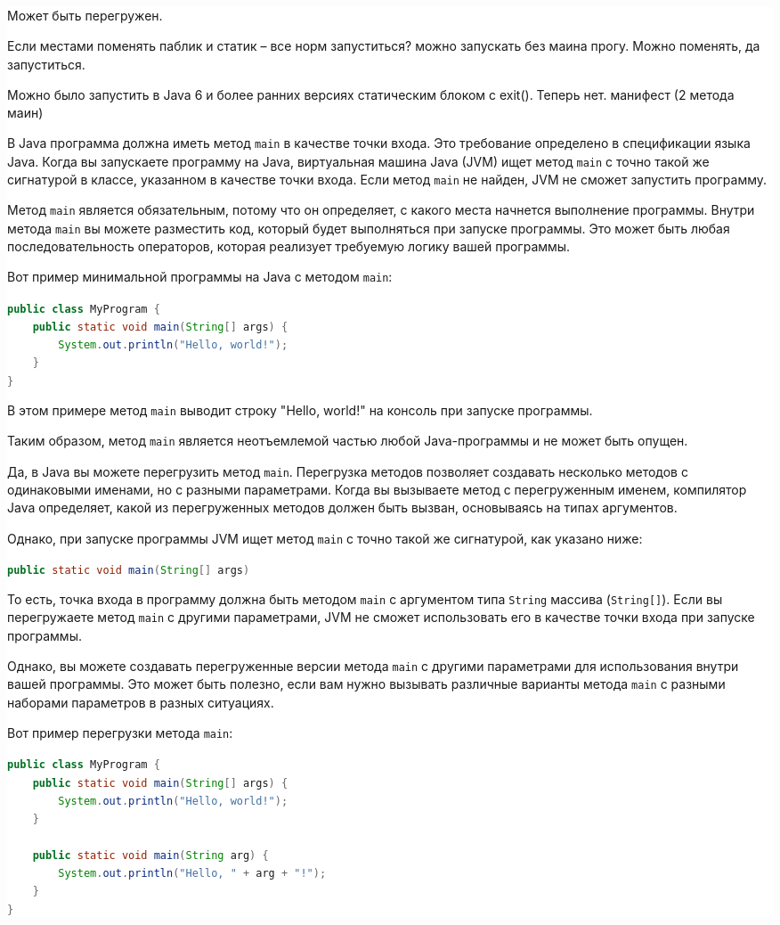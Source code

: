 Может быть перегружен.

Если местами поменять паблик и статик – все норм запуститься? можно запускать без маина прогу.
Можно поменять, да запуститься.

Можно было запустить в Java 6 и более ранних версиях статическим блоком с exit(). Теперь нет. манифест (2 метода маин)

В Java программа должна иметь метод `main` в качестве точки входа. Это требование определено в спецификации языка Java. Когда вы запускаете программу на Java, виртуальная машина Java (JVM) ищет метод `main` с точно такой же сигнатурой в классе, указанном в качестве точки входа. Если метод `main` не найден, JVM не сможет запустить программу.

Метод `main` является обязательным, потому что он определяет, с какого места начнется выполнение программы. Внутри метода `main` вы можете разместить код, который будет выполняться при запуске программы. Это может быть любая последовательность операторов, которая реализует требуемую логику вашей программы.

Вот пример минимальной программы на Java с методом `main`:

```java
public class MyProgram {
    public static void main(String[] args) {
        System.out.println("Hello, world!");
    }
}
```

В этом примере метод `main` выводит строку "Hello, world!" на консоль при запуске программы.

Таким образом, метод `main` является неотъемлемой частью любой Java-программы и не может быть опущен.

Да, в Java вы можете перегрузить метод `main`. Перегрузка методов позволяет создавать несколько методов с одинаковыми именами, но с разными параметрами. Когда вы вызываете метод с перегруженным именем, компилятор Java определяет, какой из перегруженных методов должен быть вызван, основываясь на типах аргументов.

Однако, при запуске программы JVM ищет метод `main` с точно такой же сигнатурой, как указано ниже:

```java
public static void main(String[] args)
```

То есть, точка входа в программу должна быть методом `main` с аргументом типа `String` массива (`String[]`). Если вы перегружаете метод `main` с другими параметрами, JVM не сможет использовать его в качестве точки входа при запуске программы.

Однако, вы можете создавать перегруженные версии метода `main` с другими параметрами для использования внутри вашей программы. Это может быть полезно, если вам нужно вызывать различные варианты метода `main` с разными наборами параметров в разных ситуациях.

Вот пример перегрузки метода `main`:

```java
public class MyProgram {
    public static void main(String[] args) {
        System.out.println("Hello, world!");
    }

    public static void main(String arg) {
        System.out.println("Hello, " + arg + "!");
    }
}
```
